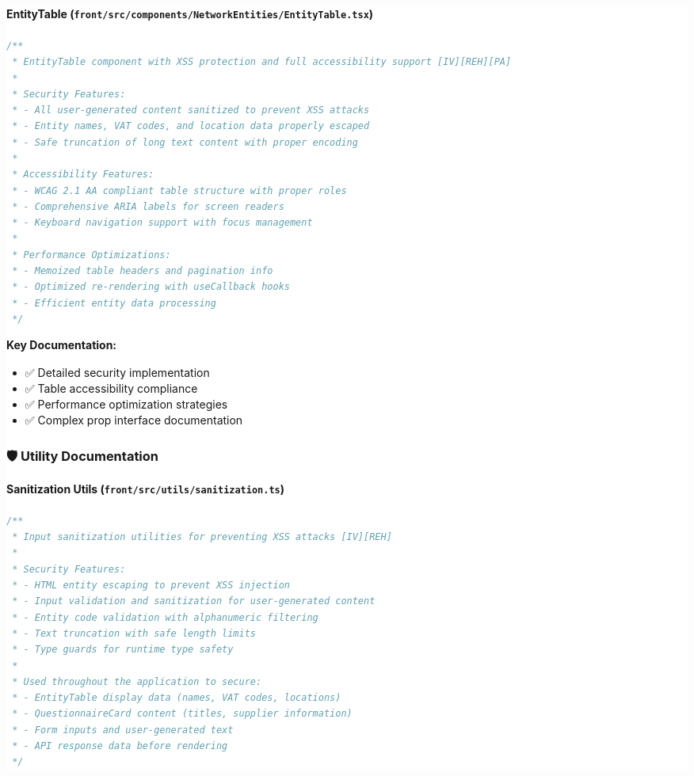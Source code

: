#### **EntityTable** (`front/src/components/NetworkEntities/EntityTable.tsx`)

```typescript
/**
 * EntityTable component with XSS protection and full accessibility support [IV][REH][PA]
 *
 * Security Features:
 * - All user-generated content sanitized to prevent XSS attacks
 * - Entity names, VAT codes, and location data properly escaped
 * - Safe truncation of long text content with proper encoding
 *
 * Accessibility Features:
 * - WCAG 2.1 AA compliant table structure with proper roles
 * - Comprehensive ARIA labels for screen readers
 * - Keyboard navigation support with focus management
 *
 * Performance Optimizations:
 * - Memoized table headers and pagination info
 * - Optimized re-rendering with useCallback hooks
 * - Efficient entity data processing
 */
```

**Key Documentation:**

- ✅ Detailed security implementation
- ✅ Table accessibility compliance
- ✅ Performance optimization strategies
- ✅ Complex prop interface documentation

### 🛡️ **Utility Documentation**

#### **Sanitization Utils** (`front/src/utils/sanitization.ts`)

```typescript
/**
 * Input sanitization utilities for preventing XSS attacks [IV][REH]
 *
 * Security Features:
 * - HTML entity escaping to prevent XSS injection
 * - Input validation and sanitization for user-generated content
 * - Entity code validation with alphanumeric filtering
 * - Text truncation with safe length limits
 * - Type guards for runtime type safety
 *
 * Used throughout the application to secure:
 * - EntityTable display data (names, VAT codes, locations)
 * - QuestionnaireCard content (titles, supplier information)
 * - Form inputs and user-generated text
 * - API response data before rendering
 */
```
